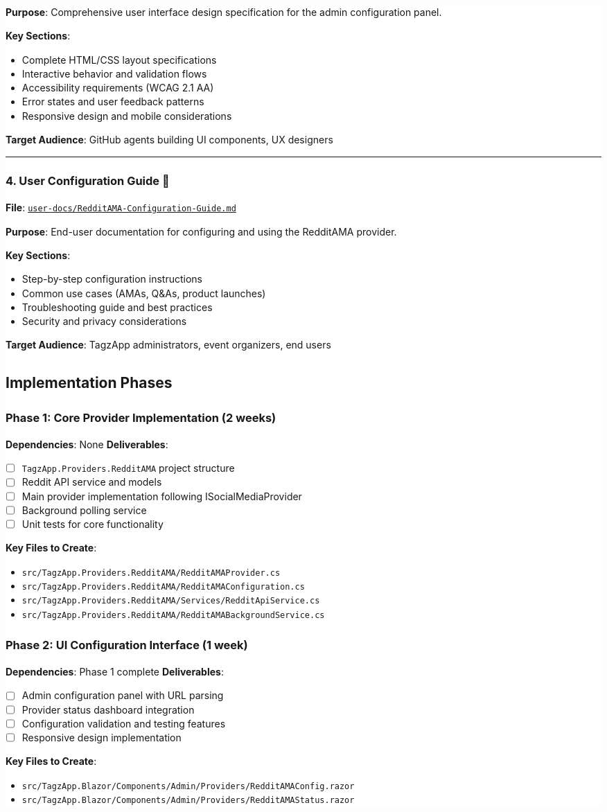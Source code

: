 **Purpose**: Comprehensive user interface design specification for the admin configuration panel.

**Key Sections**:
- Complete HTML/CSS layout specifications
- Interactive behavior and validation flows
- Accessibility requirements (WCAG 2.1 AA)
- Error states and user feedback patterns
- Responsive design and mobile considerations

**Target Audience**: GitHub agents building UI components, UX designers

---

### 4. **User Configuration Guide** 📖
**File**: [`user-docs/RedditAMA-Configuration-Guide.md`](../user-docs/RedditAMA-Configuration-Guide.md)

**Purpose**: End-user documentation for configuring and using the RedditAMA provider.

**Key Sections**:
- Step-by-step configuration instructions
- Common use cases (AMAs, Q&As, product launches)
- Troubleshooting guide and best practices
- Security and privacy considerations

**Target Audience**: TagzApp administrators, event organizers, end users

## Implementation Phases

### Phase 1: Core Provider Implementation (2 weeks)
**Dependencies**: None
**Deliverables**:
- [ ] `TagzApp.Providers.RedditAMA` project structure
- [ ] Reddit API service and models
- [ ] Main provider implementation following ISocialMediaProvider
- [ ] Background polling service
- [ ] Unit tests for core functionality

**Key Files to Create**:
- `src/TagzApp.Providers.RedditAMA/RedditAMAProvider.cs`
- `src/TagzApp.Providers.RedditAMA/RedditAMAConfiguration.cs`  
- `src/TagzApp.Providers.RedditAMA/Services/RedditApiService.cs`
- `src/TagzApp.Providers.RedditAMA/RedditAMABackgroundService.cs`

### Phase 2: UI Configuration Interface (1 week)
**Dependencies**: Phase 1 complete
**Deliverables**:
- [ ] Admin configuration panel with URL parsing
- [ ] Provider status dashboard integration
- [ ] Configuration validation and testing features
- [ ] Responsive design implementation

**Key Files to Create**:
- `src/TagzApp.Blazor/Components/Admin/Providers/RedditAMAConfig.razor`
- `src/TagzApp.Blazor/Components/Admin/Providers/RedditAMAStatus.razor`

